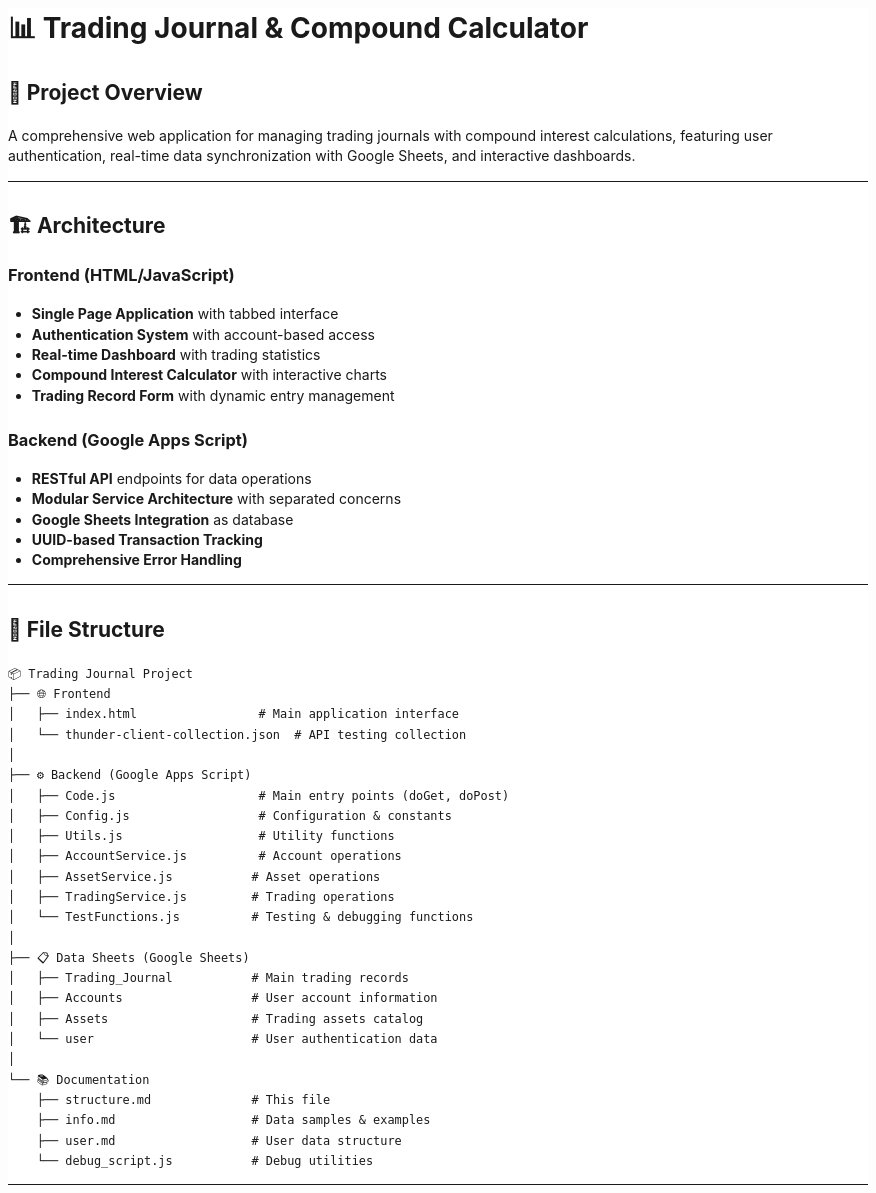 # 📊 Trading Journal & Compound Calculator

## 🎯 Project Overview

A comprehensive web application for managing trading journals with compound interest calculations, featuring user authentication, real-time data synchronization with Google Sheets, and interactive dashboards.

---

## 🏗️ Architecture

### Frontend (HTML/JavaScript)
- **Single Page Application** with tabbed interface
- **Authentication System** with account-based access
- **Real-time Dashboard** with trading statistics
- **Compound Interest Calculator** with interactive charts
- **Trading Record Form** with dynamic entry management

### Backend (Google Apps Script)
- **RESTful API** endpoints for data operations
- **Modular Service Architecture** with separated concerns
- **Google Sheets Integration** as database
- **UUID-based Transaction Tracking**
- **Comprehensive Error Handling**

---

## 📁 File Structure

```
📦 Trading Journal Project
├── 🌐 Frontend
│   ├── index.html                 # Main application interface
│   └── thunder-client-collection.json  # API testing collection
│
├── ⚙️ Backend (Google Apps Script)
│   ├── Code.js                    # Main entry points (doGet, doPost)
│   ├── Config.js                  # Configuration & constants
│   ├── Utils.js                   # Utility functions
│   ├── AccountService.js          # Account operations
│   ├── AssetService.js           # Asset operations
│   ├── TradingService.js         # Trading operations
│   └── TestFunctions.js          # Testing & debugging functions
│
├── 📋 Data Sheets (Google Sheets)
│   ├── Trading_Journal           # Main trading records
│   ├── Accounts                  # User account information
│   ├── Assets                    # Trading assets catalog
│   └── user                      # User authentication data
│
└── 📚 Documentation
    ├── structure.md              # This file
    ├── info.md                   # Data samples & examples
    ├── user.md                   # User data structure
    └── debug_script.js           # Debug utilities
```

---